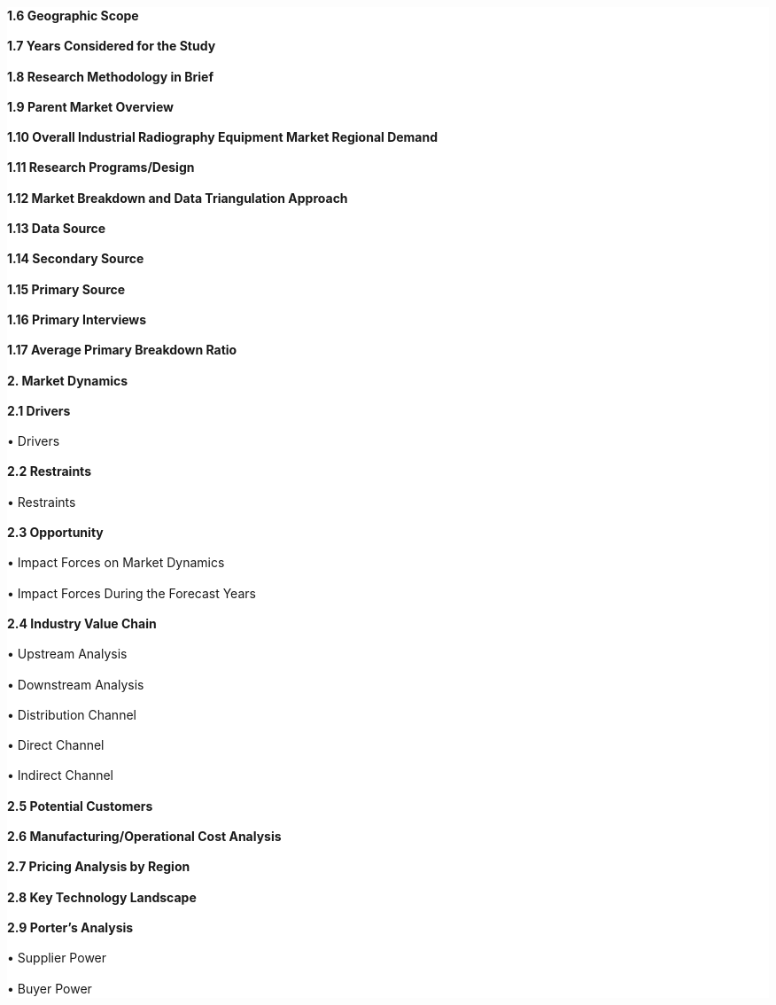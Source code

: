 <strong>1.6 Geographic Scope</strong>

<strong>1.7 Years Considered for the Study</strong>

<strong>1.8 Research Methodology in Brief</strong>

<strong>1.9 Parent Market Overview</strong>

<strong>1.10 Overall Industrial Radiography Equipment Market Regional Demand</strong>

<strong>1.11 Research Programs/Design</strong>

<strong>1.12 Market Breakdown and Data Triangulation Approach</strong>

<strong>1.13 Data Source</strong>

<strong>1.14 Secondary Source</strong>

<strong>1.15 Primary Source</strong>

<strong>1.16 Primary Interviews</strong>

<strong>1.17 Average Primary Breakdown Ratio</strong>

<strong>2. Market Dynamics</strong>

<strong>2.1 Drivers</strong>

• Drivers

<strong>2.2 Restraints</strong>

• Restraints

<strong>2.3 Opportunity</strong>

• Impact Forces on Market Dynamics

• Impact Forces During the Forecast Years

<strong>2.4 Industry Value Chain</strong>

• Upstream Analysis

• Downstream Analysis

• Distribution Channel

• Direct Channel

• Indirect Channel

<strong>2.5 Potential Customers</strong>

<strong>2.6 Manufacturing/Operational Cost Analysis</strong>

<strong>2.7 Pricing Analysis by Region</strong>

<strong>2.8 Key Technology Landscape</strong>

<strong>2.9 Porter’s Analysis</strong>

• Supplier Power

• Buyer Power
